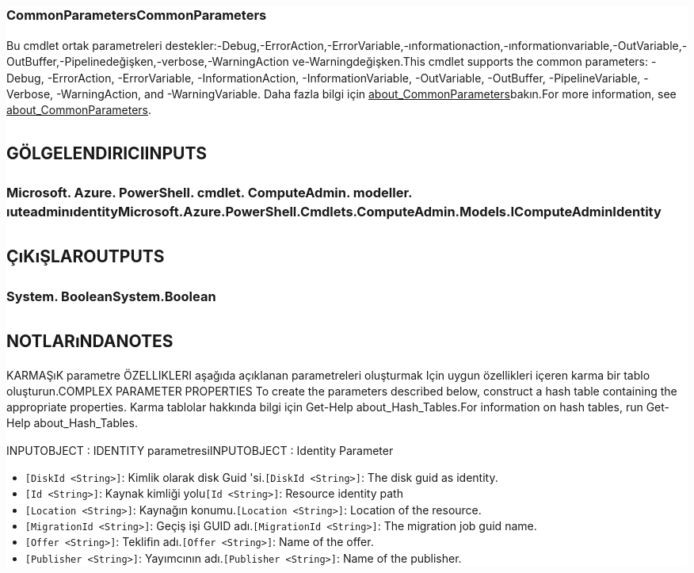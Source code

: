 ### <span data-ttu-id="00783-131">CommonParameters</span><span class="sxs-lookup"><span data-stu-id="00783-131">CommonParameters</span></span>
<span data-ttu-id="00783-132">Bu cmdlet ortak parametreleri destekler:-Debug,-ErrorAction,-ErrorVariable,-ınformationaction,-ınformationvariable,-OutVariable,-OutBuffer,-Pipelinedeğişken,-verbose,-WarningAction ve-Warningdeğişken.</span><span class="sxs-lookup"><span data-stu-id="00783-132">This cmdlet supports the common parameters: -Debug, -ErrorAction, -ErrorVariable, -InformationAction, -InformationVariable, -OutVariable, -OutBuffer, -PipelineVariable, -Verbose, -WarningAction, and -WarningVariable.</span></span> <span data-ttu-id="00783-133">Daha fazla bilgi için [about_CommonParameters](http://go.microsoft.com/fwlink/?LinkID=113216)bakın.</span><span class="sxs-lookup"><span data-stu-id="00783-133">For more information, see [about_CommonParameters](http://go.microsoft.com/fwlink/?LinkID=113216).</span></span>

## <span data-ttu-id="00783-134">GÖLGELENDIRICI</span><span class="sxs-lookup"><span data-stu-id="00783-134">INPUTS</span></span>

### <span data-ttu-id="00783-135">Microsoft. Azure. PowerShell. cmdlet. ComputeAdmin. modeller. ıuteadminıdentity</span><span class="sxs-lookup"><span data-stu-id="00783-135">Microsoft.Azure.PowerShell.Cmdlets.ComputeAdmin.Models.IComputeAdminIdentity</span></span>

## <span data-ttu-id="00783-136">ÇıKıŞLAR</span><span class="sxs-lookup"><span data-stu-id="00783-136">OUTPUTS</span></span>

### <span data-ttu-id="00783-137">System. Boolean</span><span class="sxs-lookup"><span data-stu-id="00783-137">System.Boolean</span></span>



## <span data-ttu-id="00783-138">NOTLARıNDA</span><span class="sxs-lookup"><span data-stu-id="00783-138">NOTES</span></span>

<span data-ttu-id="00783-139">KARMAŞıK parametre ÖZELLIKLERI aşağıda açıklanan parametreleri oluşturmak Için uygun özellikleri içeren karma bir tablo oluşturun.</span><span class="sxs-lookup"><span data-stu-id="00783-139">COMPLEX PARAMETER PROPERTIES To create the parameters described below, construct a hash table containing the appropriate properties.</span></span> <span data-ttu-id="00783-140">Karma tablolar hakkında bilgi için Get-Help about_Hash_Tables.</span><span class="sxs-lookup"><span data-stu-id="00783-140">For information on hash tables, run Get-Help about_Hash_Tables.</span></span>

<span data-ttu-id="00783-141">INPUTOBJECT <IComputeAdminIdentity> : IDENTITY parametresi</span><span class="sxs-lookup"><span data-stu-id="00783-141">INPUTOBJECT <IComputeAdminIdentity>: Identity Parameter</span></span>
  - <span data-ttu-id="00783-142">`[DiskId <String>]`: Kimlik olarak disk Guid 'si.</span><span class="sxs-lookup"><span data-stu-id="00783-142">`[DiskId <String>]`: The disk guid as identity.</span></span>
  - <span data-ttu-id="00783-143">`[Id <String>]`: Kaynak kimliği yolu</span><span class="sxs-lookup"><span data-stu-id="00783-143">`[Id <String>]`: Resource identity path</span></span>
  - <span data-ttu-id="00783-144">`[Location <String>]`: Kaynağın konumu.</span><span class="sxs-lookup"><span data-stu-id="00783-144">`[Location <String>]`: Location of the resource.</span></span>
  - <span data-ttu-id="00783-145">`[MigrationId <String>]`: Geçiş işi GUID adı.</span><span class="sxs-lookup"><span data-stu-id="00783-145">`[MigrationId <String>]`: The migration job guid name.</span></span>
  - <span data-ttu-id="00783-146">`[Offer <String>]`: Teklifin adı.</span><span class="sxs-lookup"><span data-stu-id="00783-146">`[Offer <String>]`: Name of the offer.</span></span>
  - <span data-ttu-id="00783-147">`[Publisher <String>]`: Yayımcının adı.</span><span class="sxs-lookup"><span data-stu-id="00783-147">`[Publisher <String>]`: Name of the publisher.</span></span>